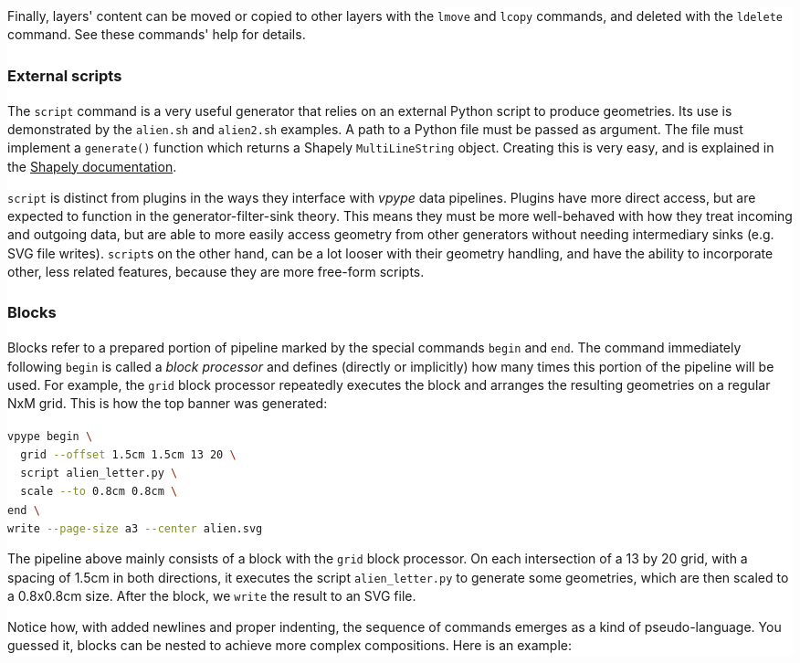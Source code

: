 Finally, layers' content can be moved or copied to other layers with the `lmove` and `lcopy` commands, and
deleted with the `ldelete` command. See these commands' help for details.


### External scripts

The `script` command is a very useful generator that relies on an external Python script to produce geometries. Its
use is demonstrated by the `alien.sh` and `alien2.sh` examples. A path to a Python file must be passed as argument.
The file must implement a `generate()` function which returns a Shapely `MultiLineString` object. Creating this is very easy,
and is explained in the [Shapely documentation](https://shapely.readthedocs.io/en/latest/manual.html#collections-of-lines).

`script` is distinct from plugins in the ways they interface with _vpype_ data pipelines. Plugins have more direct access, but are expected to
function in the generator-filter-sink theory. This means they must be more well-behaved with how they treat incoming and outgoing data,
but are able to more easily access geometry from other generators without needing intermediary sinks (e.g. SVG file writes).
`script`s on the other hand, can be a lot looser with their geometry handling, and have the ability to incorporate other, less related features,
because they are more free-form scripts.


### Blocks

Blocks refer to a prepared portion of pipeline marked by the special commands `begin` and `end`.
The command immediately following `begin` is called a _block processor_ and defines (directly or implicitly) how many times this portion of
the pipeline will be used. For example, the `grid` block processor repeatedly executes the block and arranges the
resulting geometries on a regular NxM grid. This is how the top banner was generated:

```bash
vpype begin \
  grid --offset 1.5cm 1.5cm 13 20 \
  script alien_letter.py \
  scale --to 0.8cm 0.8cm \
end \
write --page-size a3 --center alien.svg
```

The pipeline above mainly consists of a block with the `grid` block processor. On each intersection of a 13 by 20 grid, with
a spacing of 1.5cm in both directions, it executes the script `alien_letter.py` to generate
some geometries, which are then scaled to a 0.8x0.8cm size. After the block, we `write` the result to an SVG file.

Notice how, with added newlines and proper indenting, the sequence of commands emerges as a kind of pseudo-language. You
guessed it, blocks can be nested to achieve more complex compositions. Here is an example:
